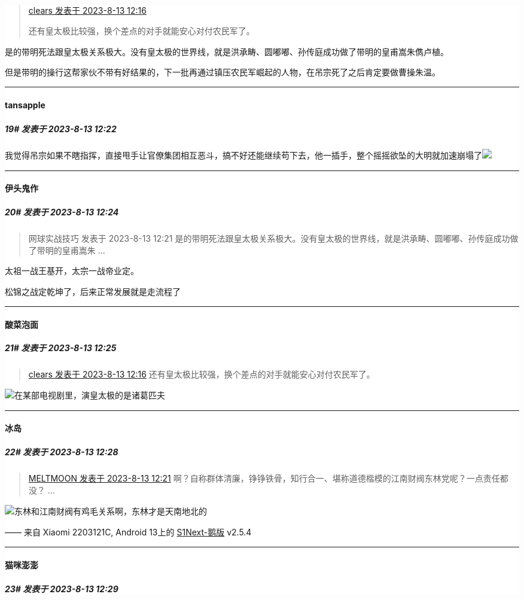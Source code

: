 <blockquote><a href="httphttps://bbs.saraba1st.com/2b/forum.php?mod=redirect&amp;goto=findpost&amp;pid=62011853&amp;ptid=2148221" target="_blank">clears 发表于 2023-8-13 12:16</a>

还有皇太极比较强，换个差点的对手就能安心对付农民军了。</blockquote>
是的带明死法跟皇太极关系极大。没有皇太极的世界线，就是洪承畴、圆嘟嘟、孙传庭成功做了带明的皇甫嵩朱儁卢植。

但是带明的操行这帮家伙不带有好结果的，下一批再通过镇压农民军崛起的人物，在吊宗死了之后肯定要做曹操朱温。

*****

####  tansapple  
##### 19#       发表于 2023-8-13 12:22

我觉得吊宗如果不瞎指挥，直接甩手让官僚集团相互恶斗，搞不好还能继续苟下去，他一插手，整个摇摇欲坠的大明就加速崩塌了<img src="https://static.saraba1st.com/image/smiley/face2017/066.png" referrerpolicy="no-referrer">

*****

####  伊头鬼作  
##### 20#       发表于 2023-8-13 12:24

<blockquote>网球实战技巧 发表于 2023-8-13 12:21
是的带明死法跟皇太极关系极大。没有皇太极的世界线，就是洪承畴、圆嘟嘟、孙传庭成功做了带明的皇甫嵩朱 ...</blockquote>
太祖一战王基开，太宗一战帝业定。

松锦之战定乾坤了，后来正常发展就是走流程了

*****

####  酸菜泡面  
##### 21#       发表于 2023-8-13 12:25

<blockquote><a href="httphttps://bbs.saraba1st.com/2b/forum.php?mod=redirect&amp;goto=findpost&amp;pid=62011853&amp;ptid=2148221" target="_blank">clears 发表于 2023-8-13 12:16</a>
还有皇太极比较强，换个差点的对手就能安心对付农民军了。</blockquote>
<img src="https://static.saraba1st.com/image/smiley/face2017/067.png" referrerpolicy="no-referrer">在某部电视剧里，演皇太极的是诸葛匹夫

*****

####  冰岛  
##### 22#       发表于 2023-8-13 12:28

<blockquote><a href="httphttps://bbs.saraba1st.com/2b/forum.php?mod=redirect&amp;goto=findpost&amp;pid=62011910&amp;ptid=2148221" target="_blank">MELTMOON 发表于 2023-8-13 12:21</a>
啊？自称群体清廉，铮铮铁骨，知行合一、堪称道德楷模的江南财阀东林党呢？一点责任都没？ ...</blockquote>
<img src="https://static.saraba1st.com/image/smiley/face2017/001.png" referrerpolicy="no-referrer">东林和江南财阀有鸡毛关系啊，东林才是天南地北的

—— 来自 Xiaomi 2203121C, Android 13上的 [S1Next-鹅版](https://github.com/ykrank/S1-Next/releases) v2.5.4

*****

####  猫咪澎澎  
##### 23#       发表于 2023-8-13 12:29
